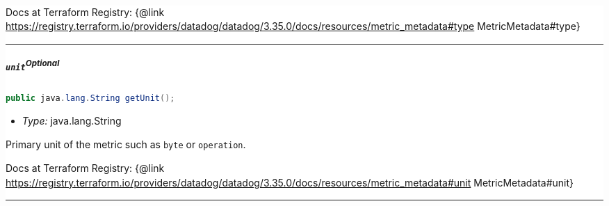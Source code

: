 Docs at Terraform Registry: {@link https://registry.terraform.io/providers/datadog/datadog/3.35.0/docs/resources/metric_metadata#type MetricMetadata#type}

---

##### `unit`<sup>Optional</sup> <a name="unit" id="@cdktf/provider-datadog.metricMetadata.MetricMetadataConfig.property.unit"></a>

```java
public java.lang.String getUnit();
```

- *Type:* java.lang.String

Primary unit of the metric such as `byte` or `operation`.

Docs at Terraform Registry: {@link https://registry.terraform.io/providers/datadog/datadog/3.35.0/docs/resources/metric_metadata#unit MetricMetadata#unit}

---



